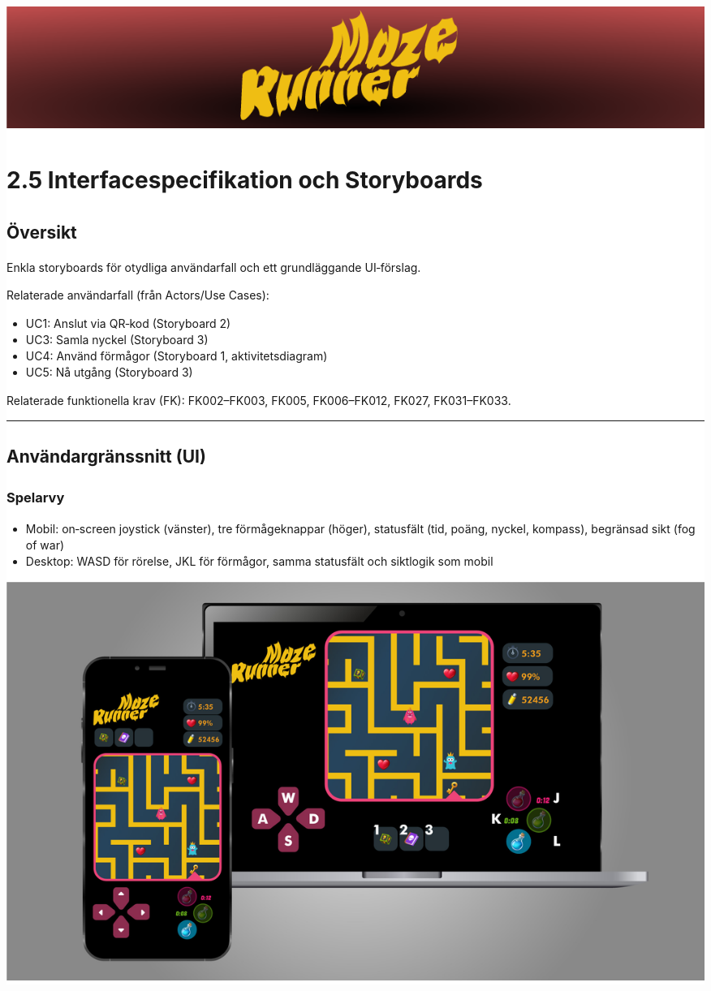 <p align="center">
  <img src="../../assets/logo.png" alt="Logo" width="100%" />
</p>

# 2.5 Interfacespecifikation och Storyboards

## Översikt
Enkla storyboards för otydliga användarfall och ett grundläggande UI‑förslag.

Relaterade användarfall (från Actors/Use Cases):
- UC1: Anslut via QR‑kod (Storyboard 2)
- UC3: Samla nyckel (Storyboard 3)
- UC4: Använd förmågor (Storyboard 1, aktivitetsdiagram)
- UC5: Nå utgång (Storyboard 3)

Relaterade funktionella krav (FK): FK002–FK003, FK005, FK006–FK012, FK027, FK031–FK033.

---

## Användargränssnitt (UI)

### Spelarvy
- Mobil: on‑screen joystick (vänster), tre förmågeknappar (höger), statusfält (tid, poäng, nyckel, kompass), begränsad sikt (fog of war)
- Desktop: WASD för rörelse, JKL för förmågor, samma statusfält och siktlogik som mobil

![Device-preview](/diagrams/2.5.1-device-preview.jpg)
